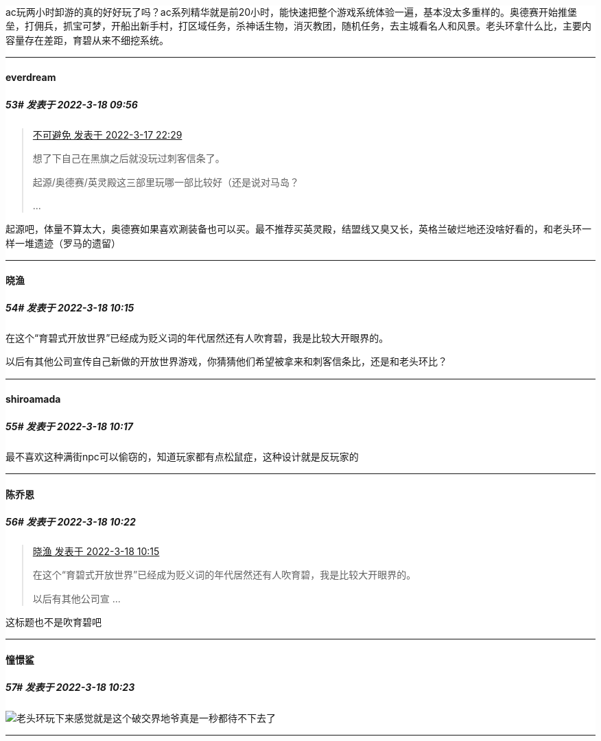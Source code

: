ac玩两小时卸游的真的好好玩了吗？ac系列精华就是前20小时，能快速把整个游戏系统体验一遍，基本没太多重样的。奥德赛开始推堡垒，打佣兵，抓宝可梦，开船出新手村，打区域任务，杀神话生物，消灭教团，随机任务，去主城看名人和风景。老头环拿什么比，主要内容量存在差距，育碧从来不细挖系统。

*****

####  everdream  
##### 53#       发表于 2022-3-18 09:56

<blockquote><a href="httphttps://bbs.saraba1st.com/2b/forum.php?mod=redirect&amp;goto=findpost&amp;pid=55085222&amp;ptid=2058510" target="_blank">不可避免 发表于 2022-3-17 22:29</a>

想了下自己在黑旗之后就没玩过刺客信条了。

起源/奥德赛/英灵殿这三部里玩哪一部比较好（还是说对马岛？

 ...</blockquote>
起源吧，体量不算太大，奥德赛如果喜欢涮装备也可以买。最不推荐买英灵殿，结盟线又臭又长，英格兰破烂地还没啥好看的，和老头环一样一堆遗迹（罗马的遗留）

*****

####  晓渔  
##### 54#       发表于 2022-3-18 10:15

在这个“育碧式开放世界”已经成为贬义词的年代居然还有人吹育碧，我是比较大开眼界的。

以后有其他公司宣传自己新做的开放世界游戏，你猜猜他们希望被拿来和刺客信条比，还是和老头环比？

*****

####  shiroamada  
##### 55#       发表于 2022-3-18 10:17

最不喜欢这种满街npc可以偷窃的，知道玩家都有点松鼠症，这种设计就是反玩家的

*****

####  陈乔恩  
##### 56#       发表于 2022-3-18 10:22

<blockquote><a href="httphttps://bbs.saraba1st.com/2b/forum.php?mod=redirect&amp;goto=findpost&amp;pid=55088709&amp;ptid=2058510" target="_blank">晓渔 发表于 2022-3-18 10:15</a>

在这个“育碧式开放世界”已经成为贬义词的年代居然还有人吹育碧，我是比较大开眼界的。

以后有其他公司宣 ...</blockquote>
这标题也不是吹育碧吧 

*****

####  憧憬鲨  
##### 57#       发表于 2022-3-18 10:23

<img src="https://static.saraba1st.com/image/smiley/face2017/090.png" referrerpolicy="no-referrer">老头环玩下来感觉就是这个破交界地爷真是一秒都待不下去了

*****
